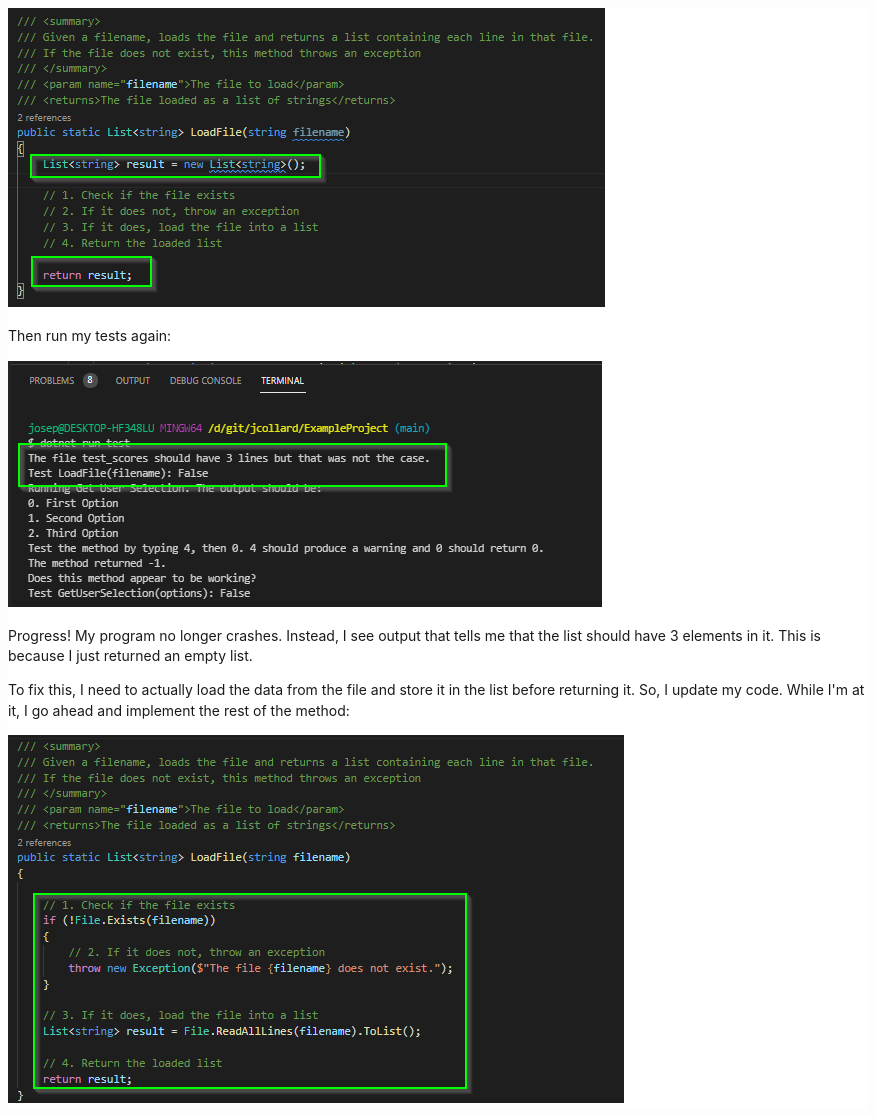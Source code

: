 ![Return REsult List](images/ReturnResultList.png)

Then run my tests again:

![Needs 3 Lines](images/Needs3Lines.png)

Progress! My program no longer crashes. Instead, I see output that tells me that
the list should have 3 elements in it. This is because I just returned an empty
list.

To fix this, I need to actually load the data from the file and store it in the
list before returning it. So, I update my code. While I'm at it, I go ahead and
implement the rest of the method:

![Finished Load File](images/FinishedLoadFile.png)
